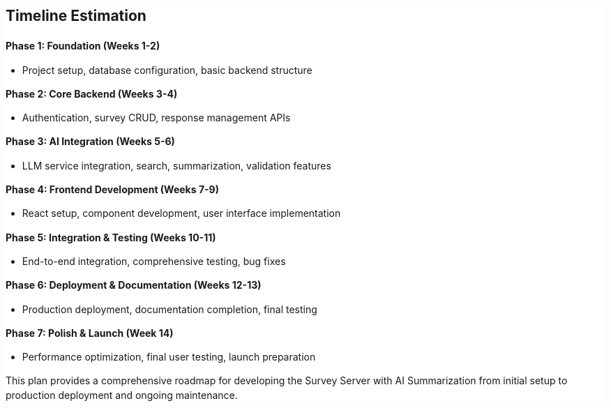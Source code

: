 
## Timeline Estimation

**Phase 1: Foundation (Weeks 1-2)**
- Project setup, database configuration, basic backend structure

**Phase 2: Core Backend (Weeks 3-4)**
- Authentication, survey CRUD, response management APIs

**Phase 3: AI Integration (Weeks 5-6)**
- LLM service integration, search, summarization, validation features

**Phase 4: Frontend Development (Weeks 7-9)**
- React setup, component development, user interface implementation

**Phase 5: Integration & Testing (Weeks 10-11)**
- End-to-end integration, comprehensive testing, bug fixes

**Phase 6: Deployment & Documentation (Weeks 12-13)**
- Production deployment, documentation completion, final testing

**Phase 7: Polish & Launch (Week 14)**
- Performance optimization, final user testing, launch preparation

This plan provides a comprehensive roadmap for developing the Survey Server with AI Summarization from initial setup to production deployment and ongoing maintenance. 